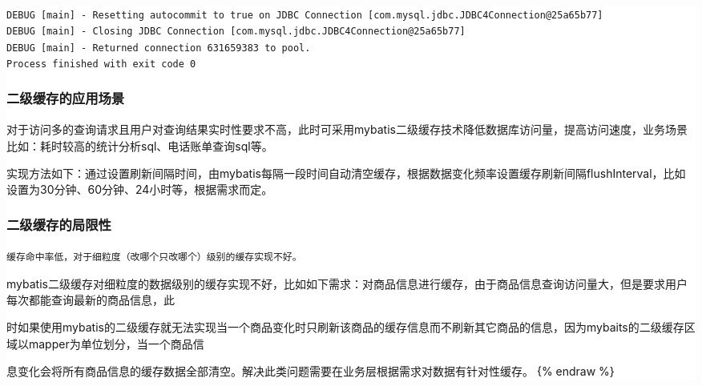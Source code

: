     DEBUG [main] - Resetting autocommit to true on JDBC Connection [com.mysql.jdbc.JDBC4Connection@25a65b77]
    DEBUG [main] - Closing JDBC Connection [com.mysql.jdbc.JDBC4Connection@25a65b77]
    DEBUG [main] - Returned connection 631659383 to pool.
    Process finished with exit code 0

### 二级缓存的应用场景

对于访问多的查询请求且用户对查询结果实时性要求不高，此时可采用mybatis二级缓存技术降低数据库访问量，提高访问速度，业务场景比如：耗时较高的统计分析sql、电话账单查询sql等。

实现方法如下：通过设置刷新间隔时间，由mybatis每隔一段时间自动清空缓存，根据数据变化频率设置缓存刷新间隔flushInterval，比如设置为30分钟、60分钟、24小时等，根据需求而定。

### 二级缓存的局限性
 
  
    缓存命中率低，对于细粒度（改哪个只改哪个）级别的缓存实现不好。 
   
   
   
mybatis二级缓存对细粒度的数据级别的缓存实现不好，比如如下需求：对商品信息进行缓存，由于商品信息查询访问量大，但是要求用户每次都能查询最新的商品信息，此

时如果使用mybatis的二级缓存就无法实现当一个商品变化时只刷新该商品的缓存信息而不刷新其它商品的信息，因为mybaits的二级缓存区域以mapper为单位划分，当一个商品信

息变化会将所有商品信息的缓存数据全部清空。解决此类问题需要在业务层根据需求对数据有针对性缓存。
{% endraw %}